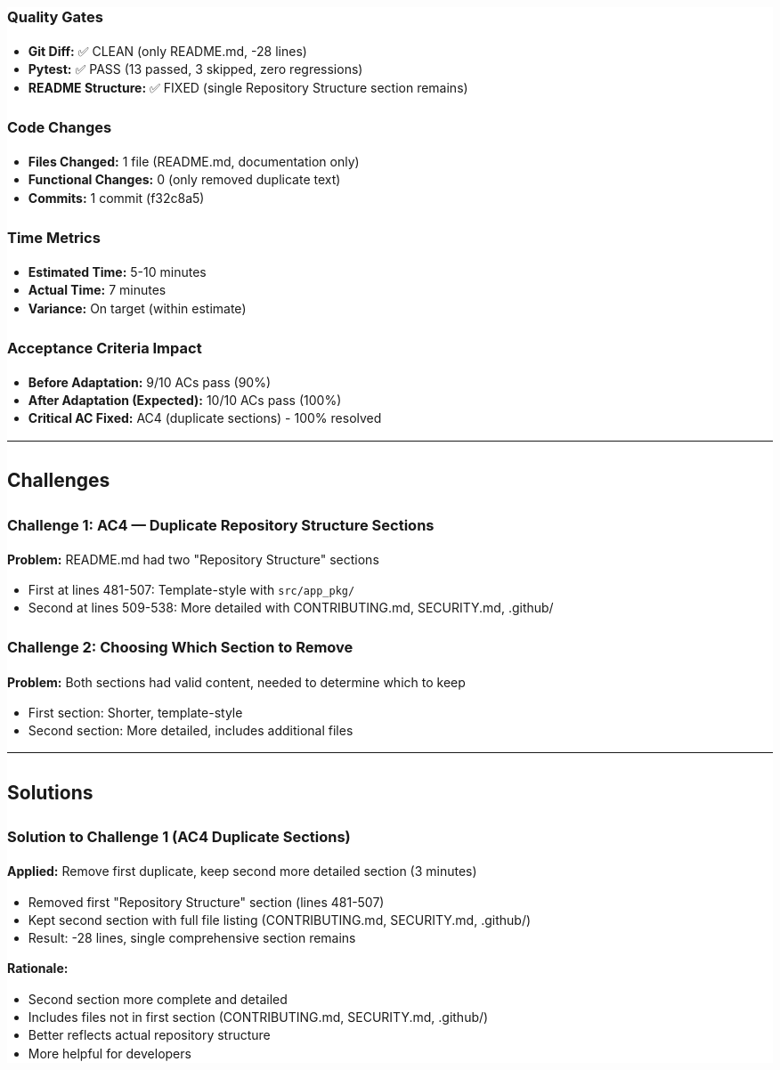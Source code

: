 ### Quality Gates
- **Git Diff:** ✅ CLEAN (only README.md, -28 lines)
- **Pytest:** ✅ PASS (13 passed, 3 skipped, zero regressions)
- **README Structure:** ✅ FIXED (single Repository Structure section remains)

### Code Changes
- **Files Changed:** 1 file (README.md, documentation only)
- **Functional Changes:** 0 (only removed duplicate text)
- **Commits:** 1 commit (f32c8a5)

### Time Metrics
- **Estimated Time:** 5-10 minutes
- **Actual Time:** 7 minutes
- **Variance:** On target (within estimate)

### Acceptance Criteria Impact
- **Before Adaptation:** 9/10 ACs pass (90%)
- **After Adaptation (Expected):** 10/10 ACs pass (100%)
- **Critical AC Fixed:** AC4 (duplicate sections) - 100% resolved

---

## Challenges

### Challenge 1: AC4 — Duplicate Repository Structure Sections
**Problem:** README.md had two "Repository Structure" sections
- First at lines 481-507: Template-style with `src/app_pkg/`
- Second at lines 509-538: More detailed with CONTRIBUTING.md, SECURITY.md, .github/

### Challenge 2: Choosing Which Section to Remove
**Problem:** Both sections had valid content, needed to determine which to keep
- First section: Shorter, template-style
- Second section: More detailed, includes additional files

---

## Solutions

### Solution to Challenge 1 (AC4 Duplicate Sections)
**Applied:** Remove first duplicate, keep second more detailed section (3 minutes)
- Removed first "Repository Structure" section (lines 481-507)
- Kept second section with full file listing (CONTRIBUTING.md, SECURITY.md, .github/)
- Result: -28 lines, single comprehensive section remains

**Rationale:**
- Second section more complete and detailed
- Includes files not in first section (CONTRIBUTING.md, SECURITY.md, .github/)
- Better reflects actual repository structure
- More helpful for developers
